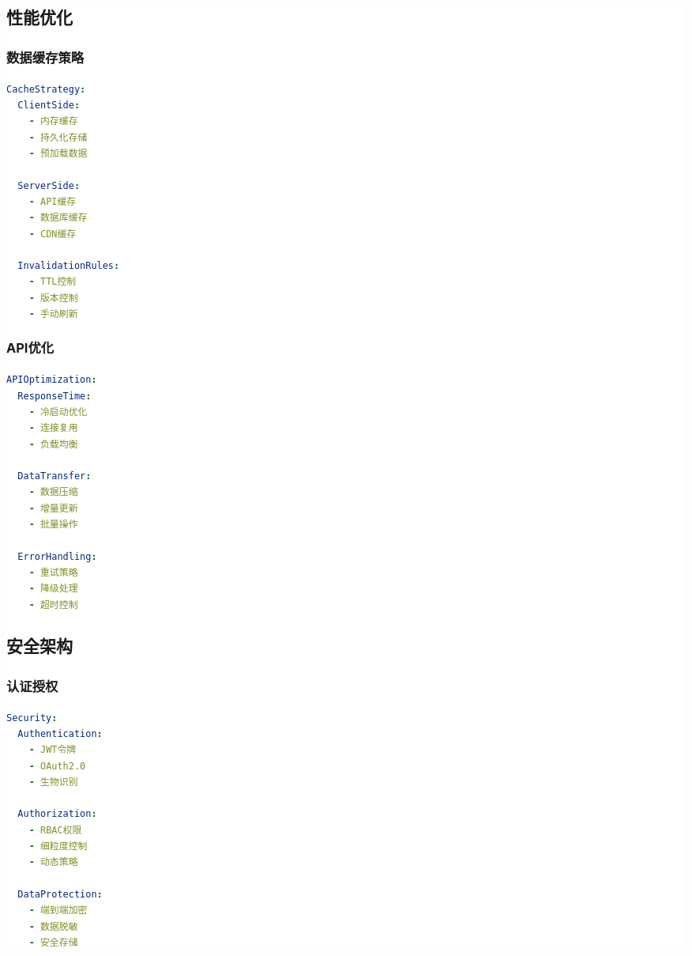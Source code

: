 ## 性能优化

### 数据缓存策略

```yaml
CacheStrategy:
  ClientSide:
    - 内存缓存
    - 持久化存储
    - 预加载数据
    
  ServerSide:
    - API缓存
    - 数据库缓存
    - CDN缓存
    
  InvalidationRules:
    - TTL控制
    - 版本控制
    - 手动刷新
```

### API优化

```yaml
APIOptimization:
  ResponseTime:
    - 冷启动优化
    - 连接复用
    - 负载均衡
    
  DataTransfer:
    - 数据压缩
    - 增量更新
    - 批量操作
    
  ErrorHandling:
    - 重试策略
    - 降级处理
    - 超时控制
```

## 安全架构

### 认证授权

```yaml
Security:
  Authentication:
    - JWT令牌
    - OAuth2.0
    - 生物识别
    
  Authorization:
    - RBAC权限
    - 细粒度控制
    - 动态策略
    
  DataProtection:
    - 端到端加密
    - 数据脱敏
    - 安全存储
```
